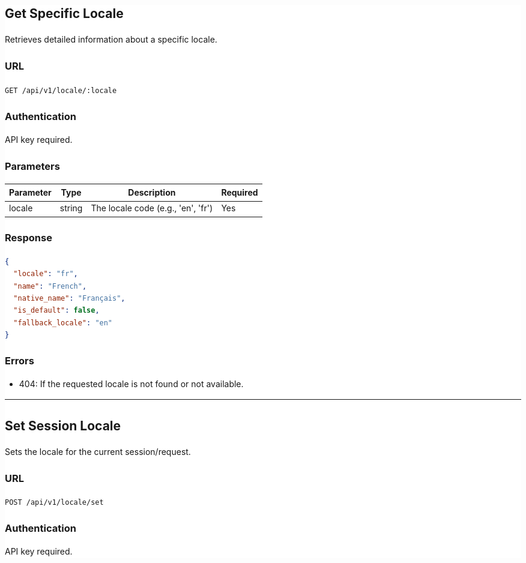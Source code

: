 
## Get Specific Locale

Retrieves detailed information about a specific locale.

### URL

```
GET /api/v1/locale/:locale
```

### Authentication

API key required.

### Parameters

| Parameter | Type   | Description                           | Required |
|-----------|--------|---------------------------------------|----------|
| locale    | string | The locale code (e.g., 'en', 'fr')    | Yes      |

### Response

```json
{
  "locale": "fr",
  "name": "French",
  "native_name": "Français",
  "is_default": false,
  "fallback_locale": "en"
}
```

### Errors

- 404: If the requested locale is not found or not available.

---

## Set Session Locale

Sets the locale for the current session/request.

### URL

```
POST /api/v1/locale/set
```

### Authentication

API key required.
